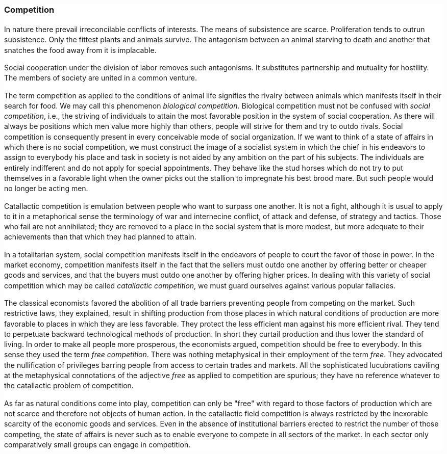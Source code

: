 ### Competition

In nature there prevail irreconcilable conflicts of interests. The means of subsistence are scarce. Proliferation tends to outrun subsistence. Only the fittest plants and animals survive. The antagonism between an animal starving to death and another that snatches the food away from it is implacable.

Social cooperation under the division of labor removes such antagonisms. It substitutes partnership and mutuality for hostility. The members of society are united in a common venture.

The term competition as applied to the conditions of animal life signifies the rivalry between animals which manifests itself in their search for food. We may call this phenomenon *biological competition*. Biological competition must not be confused with *social competition*, i.e., the striving of individuals to attain the most favorable position in the system of social cooperation. As there will always be positions which men value more highly than others, people will strive for them and try to outdo rivals. Social competition is consequently present in every conceivable mode of social organization. If we want to think of a state of affairs in which there is no social competition, we must construct the image of a socialist system in which the chief in his endeavors to assign to everybody his place and task in society is not aided by any ambition on the part of his subjects. The individuals are entirely indifferent and do not apply for special appointments. They behave like the stud horses which do not try to put themselves in a favorable light when the owner picks out the stallion to impregnate his best brood mare. But such people would no longer be acting men.

Catallactic competition is emulation between people who want to surpass one another. It is not a fight, although it is usual to apply to it in a metaphorical sense the terminology of war and internecine conflict, of attack and defense, of strategy and tactics. Those who fail are not annihilated; they are removed to a place in the social system that is more modest, but more adequate to their achievements than that which they had planned to attain.

In a totalitarian system, social competition manifests itself in the endeavors of people to court the favor of those in power. In the market economy, competition manifests itself in the fact that the sellers must outdo one another by offering better or cheaper goods and services, and that the buyers must outdo one another by offering higher prices. In dealing with this variety of social competition which may be called *catallactic competition*, we must guard ourselves against various popular fallacies.

The classical economists favored the abolition of all trade barriers preventing people from competing on the market. Such restrictive laws, they explained, result in shifting production from those places in which natural conditions of production are more favorable to places in which they are less favorable. They protect the less efficient man against his more efficient rival. They tend to perpetuate backward technological methods of production. In short they curtail production and thus lower the standard of living. In order to make all people more prosperous, the economists argued, competition should be free to everybody. In this sense they used the term *free competition*. There was nothing metaphysical in their employment of the term *free*. They advocated the nullification of privileges barring people from access to certain trades and markets. All the sophisticated lucubrations caviling at the metaphysical connotations of the adjective *free* as applied to competition are spurious; they have no reference whatever to the catallactic problem of competition.

As far as natural conditions come into play, competition can only be "free" with regard to those factors of production which are not scarce and therefore not objects of human action. In the catallactic field competition is always restricted by the inexorable scarcity of the economic goods and services. Even in the absence of institutional barriers erected to restrict the number of those competing, the state of affairs is never such as to enable everyone to compete in all sectors of the market. In each sector only comparatively small groups can engage in competition.
